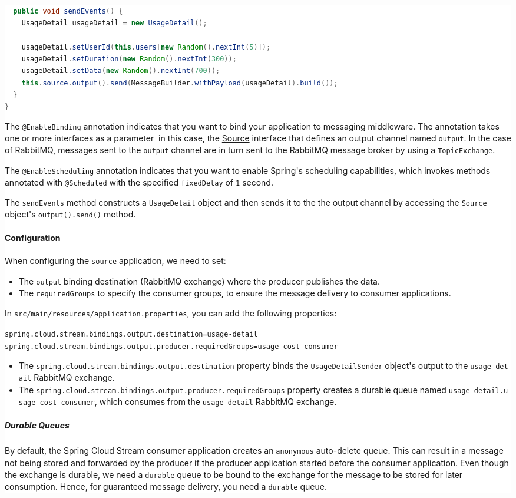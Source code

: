 ```Java
  public void sendEvents() {
    UsageDetail usageDetail = new UsageDetail();

    usageDetail.setUserId(this.users[new Random().nextInt(5)]);
    usageDetail.setDuration(new Random().nextInt(300));
    usageDetail.setData(new Random().nextInt(700));
    this.source.output().send(MessageBuilder.withPayload(usageDetail).build());
  }
}

```

The `@EnableBinding` annotation indicates that you want to bind your application to messaging middleware.
The annotation takes one or more interfaces as a parameter &#151; in this case, the [Source](https://github.com/spring-cloud/spring-cloud-stream/blob/master/spring-cloud-stream/src/main/java/org/springframework/cloud/stream/messaging/Source.java) interface that defines an output channel named `output`.
In the case of RabbitMQ, messages sent to the `output` channel are in turn sent to the RabbitMQ message broker by using a `TopicExchange`.

The `@EnableScheduling` annotation indicates that you want to enable Spring's scheduling capabilities, which invokes methods annotated with `@Scheduled` with the specified `fixedDelay` of `1` second.

The `sendEvents` method constructs a `UsageDetail` object and then sends it to the the output channel by accessing the `Source` object's `output().send()` method.

#### Configuration

When configuring the `source` application, we need to set:

- The `output` binding destination (RabbitMQ exchange) where the producer publishes the data.
- The `requiredGroups` to specify the consumer groups, to ensure the message delivery to consumer applications.

In `src/main/resources/application.properties`, you can add the following properties:

```
spring.cloud.stream.bindings.output.destination=usage-detail
spring.cloud.stream.bindings.output.producer.requiredGroups=usage-cost-consumer
```

- The `spring.cloud.stream.bindings.output.destination` property binds the `UsageDetailSender` object's output to the `usage-detail` RabbitMQ exchange.
- The `spring.cloud.stream.bindings.output.producer.requiredGroups` property creates a durable queue named `usage-detail.usage-cost-consumer`, which consumes from the `usage-detail` RabbitMQ exchange.

##### Durable Queues

By default, the Spring Cloud Stream consumer application creates an `anonymous` auto-delete queue.
This can result in a message not being stored and forwarded by the producer if the producer application started before the consumer application.
Even though the exchange is durable, we need a `durable` queue to be bound to the exchange for the message to be stored for later consumption.
Hence, for guaranteed message delivery, you need a `durable` queue.
